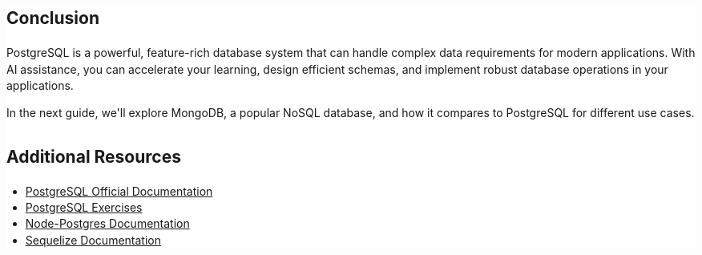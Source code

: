 ## Conclusion

PostgreSQL is a powerful, feature-rich database system that can handle complex data requirements for modern applications. With AI assistance, you can accelerate your learning, design efficient schemas, and implement robust database operations in your applications.

In the next guide, we'll explore MongoDB, a popular NoSQL database, and how it compares to PostgreSQL for different use cases.

## Additional Resources

- [PostgreSQL Official Documentation](https://www.postgresql.org/docs/)
- [PostgreSQL Exercises](https://pgexercises.com/)
- [Node-Postgres Documentation](https://node-postgres.com/)
- [Sequelize Documentation](https://sequelize.org/) 